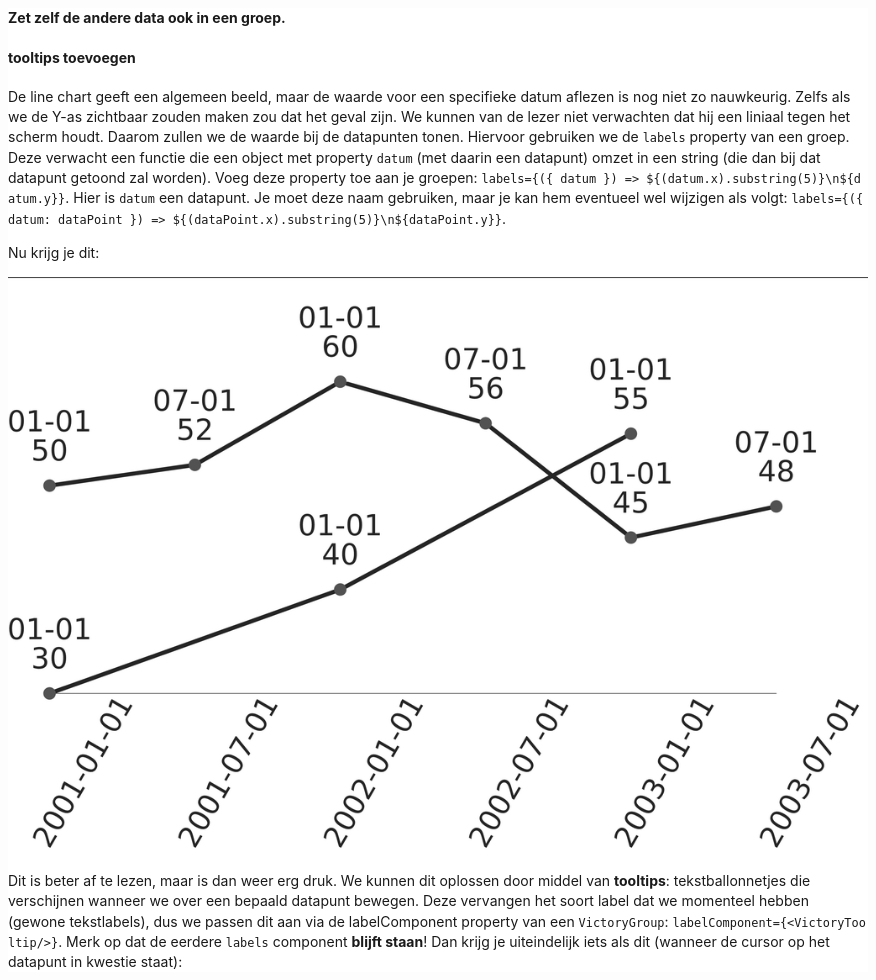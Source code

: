 **Zet zelf de andere data ook in een groep.**

#### tooltips toevoegen

De line chart geeft een algemeen beeld, maar de waarde voor een specifieke datum aflezen is nog niet zo nauwkeurig. Zelfs als we de Y-as zichtbaar zouden maken zou dat het geval zijn. We kunnen van de lezer niet verwachten dat hij een liniaal tegen het scherm houdt. Daarom zullen we de waarde bij de datapunten tonen. Hiervoor gebruiken we de `labels` property van een groep. Deze verwacht een functie die een object met property `datum` (met daarin een datapunt) omzet in een string (die dan bij dat datapunt getoond zal worden). Voeg deze property toe aan je groepen: `labels={({ datum }) => ${(datum.x).substring(5)}\n${datum.y}}`. Hier is `datum` een datapunt. Je moet deze naam gebruiken, maar je kan hem eventueel wel wijzigen als volgt: `labels={({ datum: dataPoint }) => ${(dataPoint.x).substring(5)}\n${dataPoint.y}}`.

Nu krijg je dit:

![](../../.gitbook/assets/labels-op-elk-punt.png)

Dit is beter af te lezen, maar is dan weer erg druk. We kunnen dit oplossen door middel van **tooltips**: tekstballonnetjes die verschijnen wanneer we over een bepaald datapunt bewegen. Deze vervangen het soort label dat we momenteel hebben (gewone tekstlabels), dus we passen dit aan via de labelComponent property van een `VictoryGroup`: `labelComponent={<VictoryTooltip/>}`. Merk op dat de eerdere `labels` component **blijft staan**! Dan krijg je uiteindelijk iets als dit (wanneer de cursor op het datapunt in kwestie staat):
